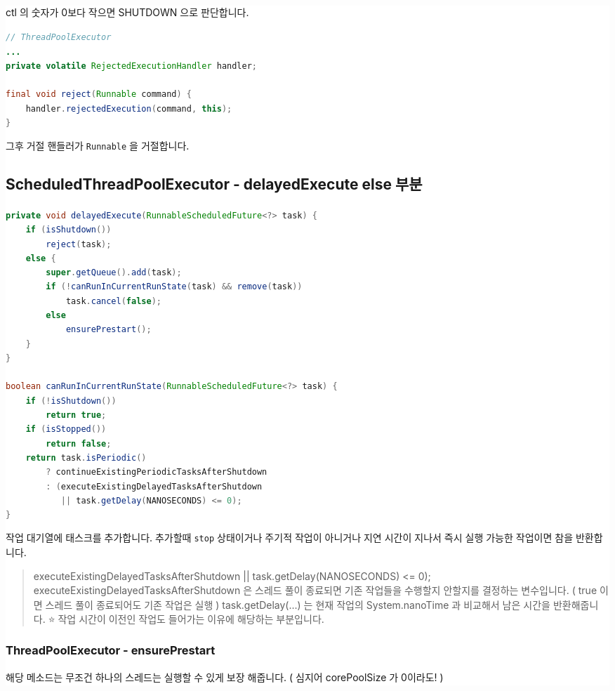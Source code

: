 ctl 의 숫자가 0보다 작으면 SHUTDOWN 으로 판단합니다.

```java
// ThreadPoolExecutor
...
private volatile RejectedExecutionHandler handler;

final void reject(Runnable command) {  
    handler.rejectedExecution(command, this);  
}
```

그후 거절 핸들러가 `Runnable` 을 거절합니다.

## ScheduledThreadPoolExecutor - delayedExecute else 부분

```java
private void delayedExecute(RunnableScheduledFuture<?> task) {  
    if (isShutdown())  
        reject(task);  
    else {  
        super.getQueue().add(task);  
        if (!canRunInCurrentRunState(task) && remove(task))  
            task.cancel(false);  
        else            
	        ensurePrestart();  
    }  
}

boolean canRunInCurrentRunState(RunnableScheduledFuture<?> task) {  
    if (!isShutdown())  
        return true;  
    if (isStopped())  
        return false;  
    return task.isPeriodic()  
        ? continueExistingPeriodicTasksAfterShutdown  
        : (executeExistingDelayedTasksAfterShutdown  
           || task.getDelay(NANOSECONDS) <= 0);  
}
```

작업 대기열에 태스크를 추가합니다.
추가할때 `stop` 상태이거나 주기적 작업이 아니거나 지연 시간이 지나서 즉시 실행 가능한 작업이면 참을 반환합니다.

> executeExistingDelayedTasksAfterShutdown  || task.getDelay(NANOSECONDS) <= 0);  
> executeExistingDelayedTasksAfterShutdown 은 스레드 풀이 종료되면 기존 작업들을 수행할지 안할지를 결정하는 변수입니다.
> ( true 이면 스레드 풀이 종료되어도 기존 작업은 실행 )
> task.getDelay(...) 는 현재 작업의 System.nanoTime 과 비교해서 남은 시간을 반환해줍니다.
> ⭐ 작업 시간이 이전인 작업도 들어가는 이유에 해당하는 부분입니다.

### ThreadPoolExecutor - ensurePrestart

해당 메소드는 무조건 하나의 스레드는 실행할 수 있게 보장 해줍니다. ( 심지어 corePoolSize 가 0이라도! )
